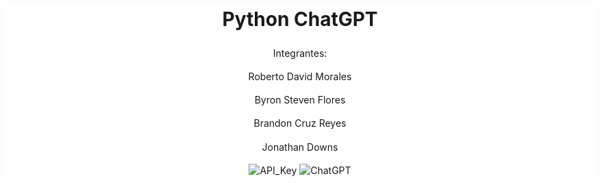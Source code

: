 <div align="center">

# Python ChatGPT

Integrantes:

Roberto David Morales

Byron Steven Flores

Brandon Cruz Reyes

Jonathan Downs

<img src="https://github.com/davld7/python_chatgpt/blob/master/screenshots/api_key.png?raw=true" alt="API_Key" width="100%" />

<img src="https://github.com/davld7/python_chatgpt/blob/master/screenshots/chatgpt.png?raw=true" alt="ChatGPT" width="100%" />

</div>
